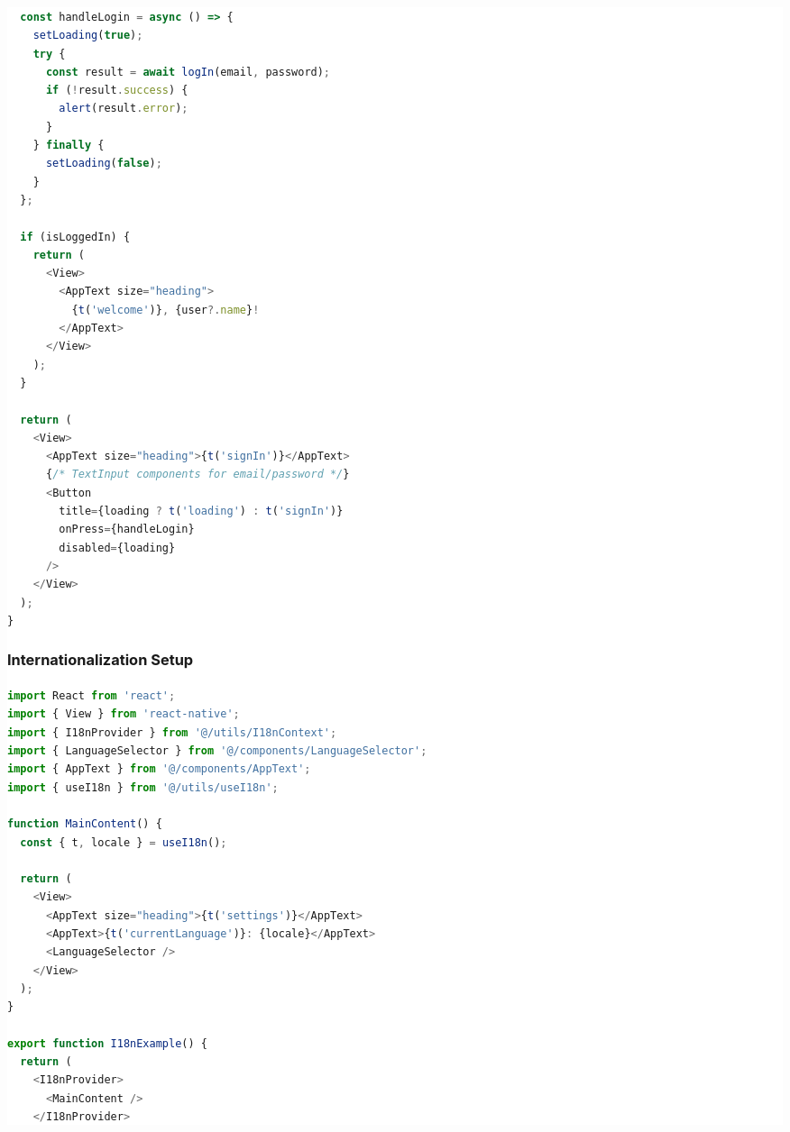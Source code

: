```typescript
  const handleLogin = async () => {
    setLoading(true);
    try {
      const result = await logIn(email, password);
      if (!result.success) {
        alert(result.error);
      }
    } finally {
      setLoading(false);
    }
  };

  if (isLoggedIn) {
    return (
      <View>
        <AppText size="heading">
          {t('welcome')}, {user?.name}!
        </AppText>
      </View>
    );
  }

  return (
    <View>
      <AppText size="heading">{t('signIn')}</AppText>
      {/* TextInput components for email/password */}
      <Button 
        title={loading ? t('loading') : t('signIn')}
        onPress={handleLogin}
        disabled={loading}
      />
    </View>
  );
}
```

### Internationalization Setup

```typescript
import React from 'react';
import { View } from 'react-native';
import { I18nProvider } from '@/utils/I18nContext';
import { LanguageSelector } from '@/components/LanguageSelector';
import { AppText } from '@/components/AppText';
import { useI18n } from '@/utils/useI18n';

function MainContent() {
  const { t, locale } = useI18n();
  
  return (
    <View>
      <AppText size="heading">{t('settings')}</AppText>
      <AppText>{t('currentLanguage')}: {locale}</AppText>
      <LanguageSelector />
    </View>
  );
}

export function I18nExample() {
  return (
    <I18nProvider>
      <MainContent />
    </I18nProvider>
```